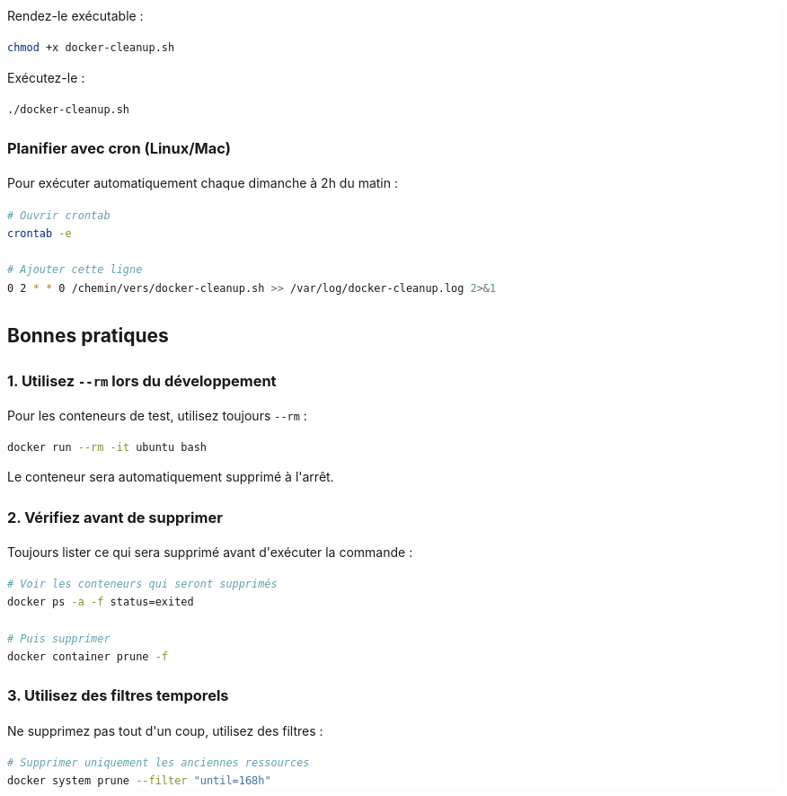 ```bash
```

Rendez-le exécutable :
```bash
chmod +x docker-cleanup.sh
```

Exécutez-le :
```bash
./docker-cleanup.sh
```

### Planifier avec cron (Linux/Mac)

Pour exécuter automatiquement chaque dimanche à 2h du matin :

```bash
# Ouvrir crontab
crontab -e

# Ajouter cette ligne
0 2 * * 0 /chemin/vers/docker-cleanup.sh >> /var/log/docker-cleanup.log 2>&1
```

## Bonnes pratiques

### 1. Utilisez `--rm` lors du développement

Pour les conteneurs de test, utilisez toujours `--rm` :

```bash
docker run --rm -it ubuntu bash
```

Le conteneur sera automatiquement supprimé à l'arrêt.

### 2. Vérifiez avant de supprimer

Toujours lister ce qui sera supprimé avant d'exécuter la commande :

```bash
# Voir les conteneurs qui seront supprimés
docker ps -a -f status=exited

# Puis supprimer
docker container prune -f
```

### 3. Utilisez des filtres temporels

Ne supprimez pas tout d'un coup, utilisez des filtres :

```bash
# Supprimer uniquement les anciennes ressources
docker system prune --filter "until=168h"
```
